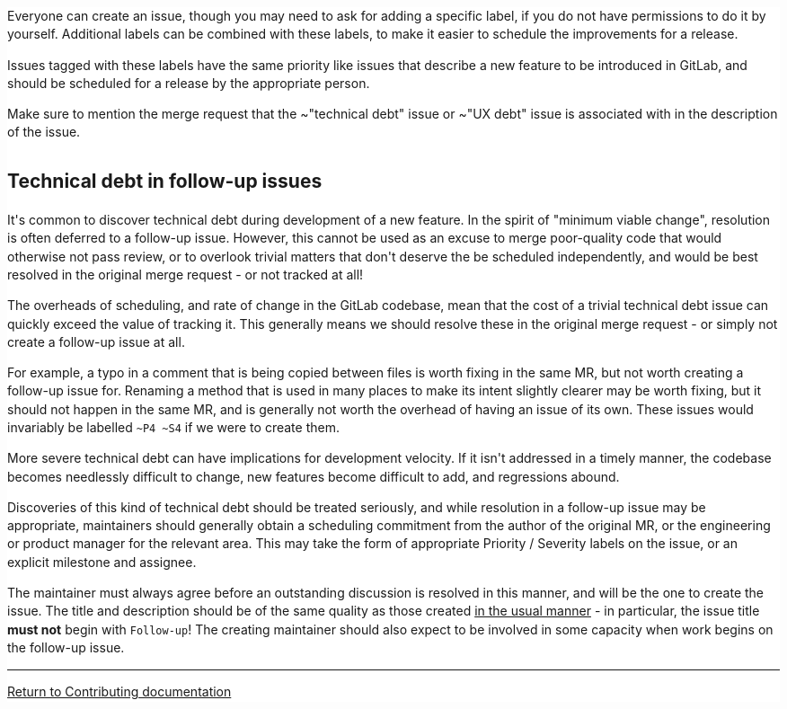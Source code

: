 Everyone can create an issue, though you may need to ask for adding a specific
label, if you do not have permissions to do it by yourself. Additional labels
can be combined with these labels, to make it easier to schedule
the improvements for a release.

Issues tagged with these labels have the same priority like issues
that describe a new feature to be introduced in GitLab, and should be scheduled
for a release by the appropriate person.

Make sure to mention the merge request that the ~"technical debt" issue or
~"UX debt" issue is associated with in the description of the issue.

## Technical debt in follow-up issues

It's common to discover technical debt during development of a new feature. In
the spirit of "minimum viable change", resolution is often deferred to a
follow-up issue. However, this cannot be used as an excuse to merge poor-quality
code that would otherwise not pass review, or to overlook trivial matters that
don't deserve the be scheduled independently, and would be best resolved in the
original merge request - or not tracked at all!

The overheads of scheduling, and rate of change in the GitLab codebase, mean
that the cost of a trivial technical debt issue can quickly exceed the value of
tracking it. This generally means we should resolve these in the original merge
request - or simply not create a follow-up issue at all.

For example, a typo in a comment that is being copied between files is worth
fixing in the same MR, but not worth creating a follow-up issue for. Renaming a
method that is used in many places to make its intent slightly clearer may be
worth fixing, but it should not happen in the same MR, and is generally not
worth the overhead of having an issue of its own. These issues would invariably
be labelled `~P4 ~S4` if we were to create them.

More severe technical debt can have implications for development velocity. If
it isn't addressed in a timely manner, the codebase becomes needlessly difficult
to change, new features become difficult to add, and regressions abound.

Discoveries of this kind of technical debt should be treated seriously, and
while resolution in a follow-up issue may be appropriate, maintainers should
generally obtain a scheduling commitment from the author of the original MR, or
the engineering or product manager for the relevant area. This may take the form
of appropriate Priority / Severity labels on the issue, or an explicit milestone
and assignee.

The maintainer must always agree before an outstanding discussion is resolved in
this manner, and will be the one to create the issue. The title and description
should be of the same quality as those created
[in the usual manner](#technical-and-ux-debt) - in particular, the issue title
**must not** begin with `Follow-up`! The creating maintainer should also expect
to be involved in some capacity when work begins on the follow-up issue.

---

[Return to Contributing documentation](index.md)
